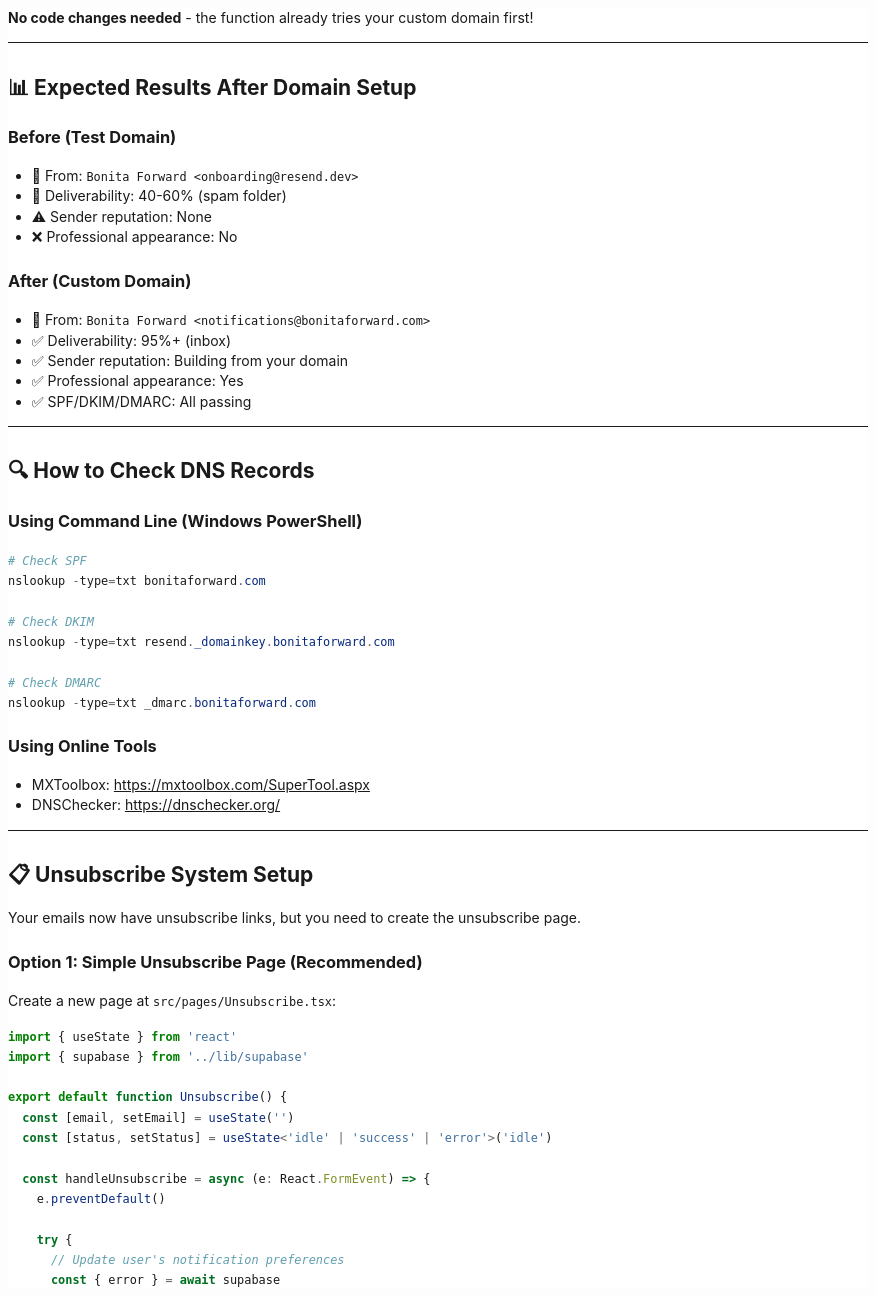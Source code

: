 **No code changes needed** - the function already tries your custom domain first!

---

## 📊 Expected Results After Domain Setup

### Before (Test Domain)
- 📧 From: `Bonita Forward <onboarding@resend.dev>`
- 🚨 Deliverability: 40-60% (spam folder)
- ⚠️ Sender reputation: None
- ❌ Professional appearance: No

### After (Custom Domain)
- 📧 From: `Bonita Forward <notifications@bonitaforward.com>`
- ✅ Deliverability: 95%+ (inbox)
- ✅ Sender reputation: Building from your domain
- ✅ Professional appearance: Yes
- ✅ SPF/DKIM/DMARC: All passing

---

## 🔍 How to Check DNS Records

### Using Command Line (Windows PowerShell)
```powershell
# Check SPF
nslookup -type=txt bonitaforward.com

# Check DKIM
nslookup -type=txt resend._domainkey.bonitaforward.com

# Check DMARC
nslookup -type=txt _dmarc.bonitaforward.com
```

### Using Online Tools
- MXToolbox: https://mxtoolbox.com/SuperTool.aspx
- DNSChecker: https://dnschecker.org/

---

## 📋 Unsubscribe System Setup

Your emails now have unsubscribe links, but you need to create the unsubscribe page.

### Option 1: Simple Unsubscribe Page (Recommended)

Create a new page at `src/pages/Unsubscribe.tsx`:

```typescript
import { useState } from 'react'
import { supabase } from '../lib/supabase'

export default function Unsubscribe() {
  const [email, setEmail] = useState('')
  const [status, setStatus] = useState<'idle' | 'success' | 'error'>('idle')

  const handleUnsubscribe = async (e: React.FormEvent) => {
    e.preventDefault()
    
    try {
      // Update user's notification preferences
      const { error } = await supabase
```